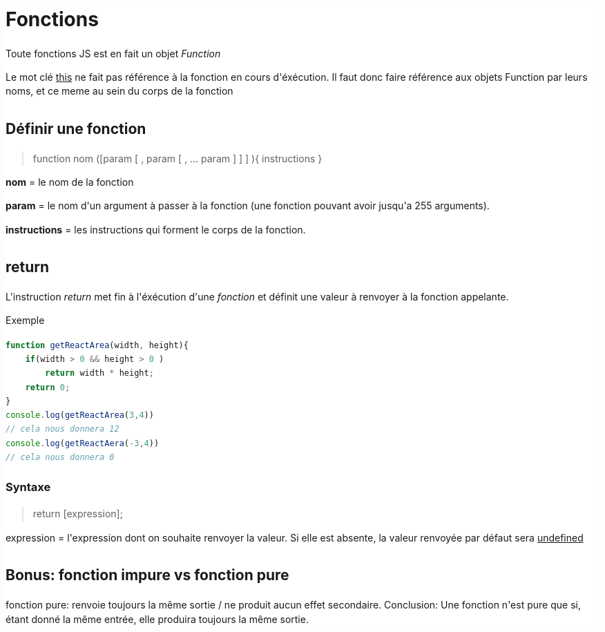 # Fonctions

Toute fonctions JS est en fait un objet *Function*

Le mot clé <u>this</u> ne fait pas référence à la fonction en cours d'éxécution. Il faut donc faire référence aux objets Function par leurs noms, et ce meme au sein du corps de la fonction

## Définir une fonction

> function nom (\[param \[ , param \[ , ... param \] \] \] ){
> instructions
> }

**nom** = le nom de la fonction

**param** = le nom d'un argument à passer à la fonction (une fonction pouvant avoir jusqu'a 255 arguments).

**instructions** = les instructions qui forment le corps de la fonction.

## return

L'instruction *return* met fin à l'éxécution d'une *fonction* et définit une valeur à renvoyer à la fonction appelante.

Exemple

```js
function getReactArea(width, height){
    if(width > 0 && height > 0 )
        return width * height;
    return 0;
}
console.log(getReactArea(3,4))
// cela nous donnera 12
console.log(getReactAera(-3,4))
// cela nous donnera 0
```

### Syntaxe

> return \[expression\];

expression = l'expression dont on souhaite renvoyer la valeur. Si elle est absente, la valeur renvoyée par défaut sera <u>undefined</u>

## Bonus: fonction impure vs fonction pure

fonction pure: renvoie toujours la même sortie / ne produit aucun effet secondaire.
Conclusion:
Une fonction n'est pure que si, étant donné la même entrée, elle produira toujours la même sortie. 


